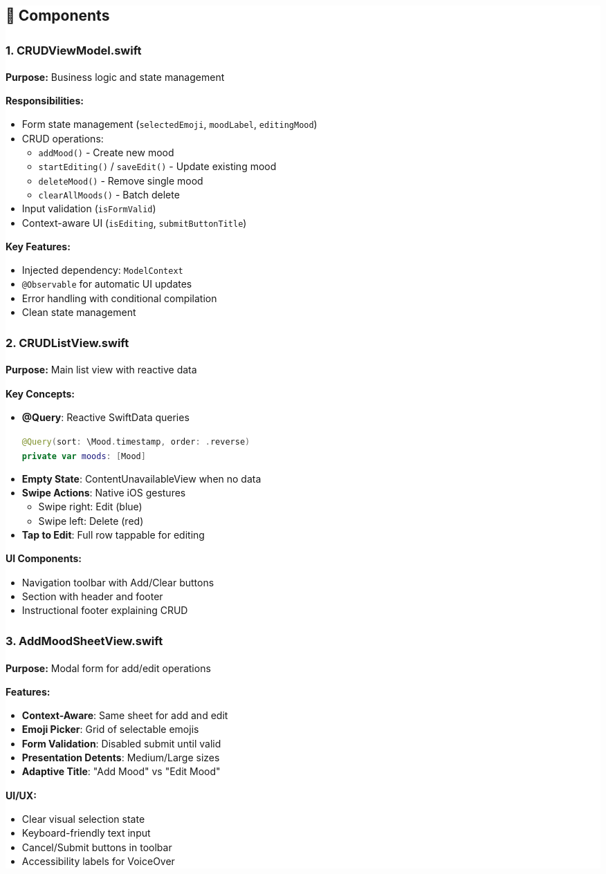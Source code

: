 ## 🧱 Components

### 1. **CRUDViewModel.swift**
**Purpose:** Business logic and state management  

**Responsibilities:**
- Form state management (`selectedEmoji`, `moodLabel`, `editingMood`)
- CRUD operations:
  - `addMood()` - Create new mood
  - `startEditing()` / `saveEdit()` - Update existing mood
  - `deleteMood()` - Remove single mood
  - `clearAllMoods()` - Batch delete
- Input validation (`isFormValid`)
- Context-aware UI (`isEditing`, `submitButtonTitle`)

**Key Features:**
- Injected dependency: `ModelContext`
- `@Observable` for automatic UI updates
- Error handling with conditional compilation
- Clean state management

### 2. **CRUDListView.swift**
**Purpose:** Main list view with reactive data  

**Key Concepts:**
- **@Query**: Reactive SwiftData queries
  ```swift
  @Query(sort: \Mood.timestamp, order: .reverse)
  private var moods: [Mood]
  ```
- **Empty State**: ContentUnavailableView when no data
- **Swipe Actions**: Native iOS gestures
  - Swipe right: Edit (blue)
  - Swipe left: Delete (red)
- **Tap to Edit**: Full row tappable for editing

**UI Components:**
- Navigation toolbar with Add/Clear buttons
- Section with header and footer
- Instructional footer explaining CRUD

### 3. **AddMoodSheetView.swift**
**Purpose:** Modal form for add/edit operations  

**Features:**
- **Context-Aware**: Same sheet for add and edit
- **Emoji Picker**: Grid of selectable emojis
- **Form Validation**: Disabled submit until valid
- **Presentation Detents**: Medium/Large sizes
- **Adaptive Title**: "Add Mood" vs "Edit Mood"

**UI/UX:**
- Clear visual selection state
- Keyboard-friendly text input
- Cancel/Submit buttons in toolbar
- Accessibility labels for VoiceOver
